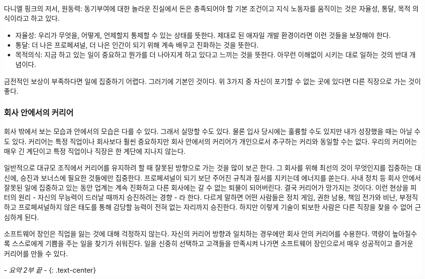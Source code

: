 다니엘 핑크의 저서, 원동력: 동기부여에 대한 놀라운 진실에서 돈은 충족되어야 할 기본 조건이고 지식 노동자를 움직이는 것은 자율성, 통달, 목적 의식이라고 하고 있다.

* 자율성: 우리가 무엇을, 어떻게, 언제할지 통제할 수 있는 상태를 뜻한다. 제대로 된 애자일 개발 환경이라면 이런 것들을 보장해야 한다.
* 통달: 더 나은 프로페셔널, 더 나은 인간이 되기 위해 계속 배우고 진화하는 것을 뜻한다.
* 목적의식: 지금 하고 있는 일이 중요하고 뭔가를 더 나아지게 하고 있다고 느끼는 것을 뜻한다. 아무런 이해없이 시키는 대로 일하는 것의 반대 개념이다.

금전적인 보상이 부족하다면 일에 집중하기 어렵다. 그러기에 기본인 것이다. 위 3가지 중 자신이 포기할 수 없는 곳에 있다면 다른 직장으로 가는 것이 좋다.


### 회사 안에서의 커리어

회사 밖에서 보는 모습과 안에서의 모습은 다를 수 있다. 그래서 실망할 수도 있다. 물론 입사 당시에는 훌륭할 수도 있지만 내가 성장했을 때는 아닐 수도 있다. 커리어는 특정 직업이나 회사보다 훨씬 중요하지만 회사 안에서의 커리어가 개인으로서 추구하는 커리와 동일할 수는 없다. 우리의 커리어는 매우 긴 계단이고 특정 직업이나 직장은 한 계단에 지나지 않는다.

일반적으로 대규모 조직에서 커리어를 유지하려 할 때 잘못된 방향으로 가는 것을 많이 보곤 한다. 그 회사를 위해 최선의 것이 무엇인지를 집중하는 대신에, 승진과 보너스에 필요한 것들에만 집중한다. 프로페셔널이 되기 보단 주어진 규칙과 질서를 지키는데 에너지를 쏟는다. 사내 정치 등 회사 안에서 잘못된 일에 집중하고 있는 동안 업계는 계속 진화하고 다른 회사에는 갈 수 없는 퇴물이 되어버린다. 결국 커리어가 망가지는 것이다. 이런 현상을 피터의 원리 - 자신의 무능력이 드러날 때까지 승진하려는 경향 - 라 한다. 다르게 말하면 어떤 사람들은 정치 게임, 권한 남용, 책임 전가와 비난, 부정직하고 프로페셔널하지 않은 태도를 통해 감당할 능력이 전혀 없는 자리까지 승진한다. 하지만 이렇게 기술이 퇴보한 사람은 다른 직장을 찾을 수 없어 근심하게 된다.

소프트웨어 장인은 직업을 잃는 것에 대해 걱정하지 않는다. 자신의 커리어 방향과 일치하는 경우에만 회사 안의 커리어를 수용한다. 역량이 높아질수록 스스로에게 기쁨을 주는 일을 찾기가 쉬워진다. 일을 신중히 선택하고 고객들을 만족시켜 나가면 소프트웨어 장인으로서 매우 성공적이고 즐거운 커리어를 만들 수 있다.

_- 요약 2부 끝 -_
{: .text-center}

